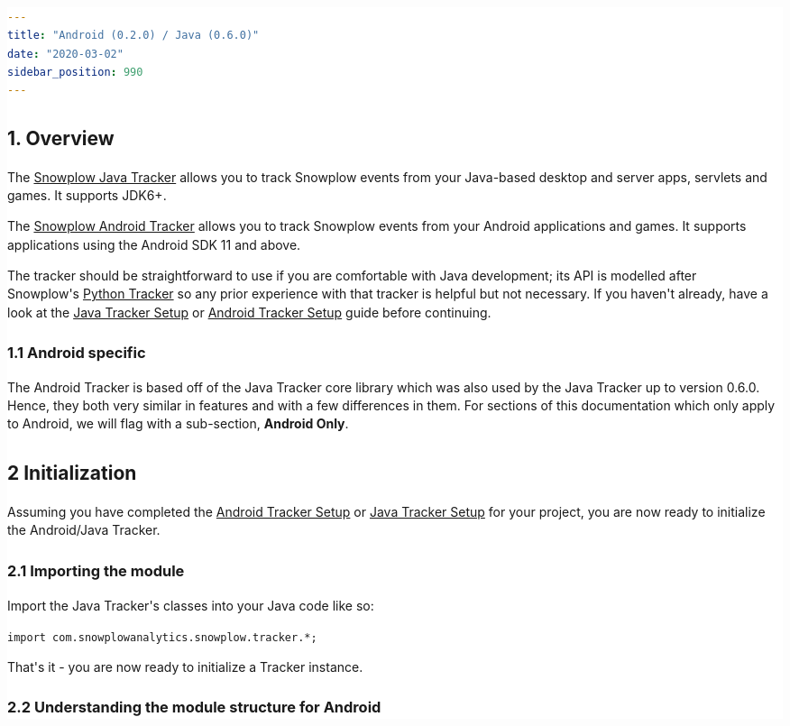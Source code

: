 ```yaml
---
title: "Android (0.2.0) / Java (0.6.0)"
date: "2020-03-02"
sidebar_position: 990
---
```


## 1\. Overview

The [Snowplow Java Tracker](https://github.com/snowplow/snowplow-java-tracker) allows you to track Snowplow events from your Java-based desktop and server apps, servlets and games. It supports JDK6+.

The [Snowplow Android Tracker](https://github.com/snowplow/snowplow-android-tracker) allows you to track Snowplow events from your Android applications and games. It supports applications using the Android SDK 11 and above.

The tracker should be straightforward to use if you are comfortable with Java development; its API is modelled after Snowplow's [Python Tracker](https://github.com/snowplow/snowplow/wiki/Python-Tracker) so any prior experience with that tracker is helpful but not necessary. If you haven't already, have a look at the [Java Tracker Setup](https://github.com/snowplow/snowplow/wiki/Java-Tracker-Setup) or [Android Tracker Setup](https://github.com/snowplow/snowplow/wiki/Android-Tracker-Setup) guide before continuing.

### [](https://github.com/snowplow/snowplow/wiki/Android-and-Java-Tracker#11-android-specific)1.1 Android specific

The Android Tracker is based off of the Java Tracker core library which was also used by the Java Tracker up to version 0.6.0. Hence, they both very similar in features and with a few differences in them. For sections of this documentation which only apply to Android, we will flag with a sub-section, **Android Only**.

## [](https://github.com/snowplow/snowplow/wiki/Android-and-Java-Tracker#2-initialization)2 Initialization

Assuming you have completed the [Android Tracker Setup](https://github.com/snowplow/snowplow/wiki/Android-Tracker-Setup) or [Java Tracker Setup](https://github.com/snowplow/snowplow/wiki/Java-Tracker-Setup) for your project, you are now ready to initialize the Android/Java Tracker.

### [](https://github.com/snowplow/snowplow/wiki/Android-and-Java-Tracker#21-importing-the-module)2.1 Importing the module

Import the Java Tracker's classes into your Java code like so:

```
import com.snowplowanalytics.snowplow.tracker.*;
```

That's it - you are now ready to initialize a Tracker instance.

### [](https://github.com/snowplow/snowplow/wiki/Android-and-Java-Tracker#22-understanding-the-module-structure-for-android)2.2 Understanding the module structure for Android
